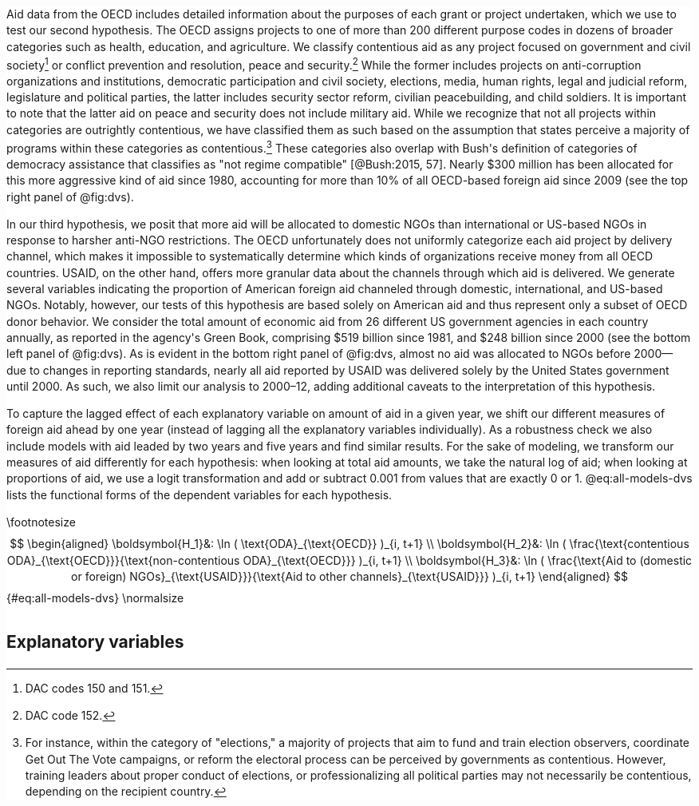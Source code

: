 Aid data from the OECD includes detailed information about the purposes of each grant or project undertaken, which we use to test our second hypothesis. The OECD assigns projects to one of more than 200 different purpose codes in dozens of broader categories such as health, education, and agriculture. We classify contentious aid as any project focused on government and civil society[^2] or conflict prevention and resolution, peace and security.[^3] While the former includes projects on anti-corruption organizations and institutions, democratic participation and civil society, elections, media, human rights, legal and judicial reform, legislature and political parties, the latter includes security sector reform, civilian peacebuilding, and child soldiers. It is important to note that the latter aid on peace and security does not include military aid. While we recognize that not all projects within categories are outrightly contentious, we have classified them as such based on the assumption that states perceive a majority of programs within these categories as contentious.[^4] These categories also overlap with Bush's definition of categories of democracy assistance that classifies as "not regime compatible" [@Bush:2015, 57]. Nearly \$300 million has been allocated for this more aggressive kind of aid since 1980, accounting for more than 10% of all OECD-based foreign aid since 2009 (see the top right panel of @fig:dvs). 

In our third hypothesis, we posit that more aid will be allocated to domestic NGOs than international or US-based NGOs in response to harsher anti-NGO restrictions. The OECD unfortunately does not uniformly categorize each aid project by delivery channel, which makes it impossible to systematically determine which kinds of organizations receive money from all OECD countries. USAID, on the other hand, offers more granular data about the channels through which aid is delivered. We generate several variables indicating the proportion of American foreign aid channeled through domestic, international, and US-based NGOs. Notably, however, our tests of this hypothesis are based solely on American aid and thus represent only a subset of OECD donor behavior. We consider the total amount of economic aid from 26 different US government agencies in each country annually, as reported in the agency's Green Book, comprising \$519 billion since 1981, and \$248 billion since 2000 (see the bottom left panel of @fig:dvs). As is evident in the bottom right panel of @fig:dvs, almost no aid was allocated to NGOs before 2000—due to changes in reporting standards, nearly all aid reported by USAID was delivered solely by the United States government until 2000. As such, we also limit our analysis to 2000–12, adding additional caveats to the interpretation of this hypothesis.

To capture the lagged effect of each explanatory variable on amount of aid in a given year, we shift our different measures of foreign aid ahead by one year (instead of lagging all the explanatory variables individually). As a robustness check we also include models with aid leaded by two years and five years and find similar results. For the sake of modeling, we transform our measures of aid differently for each hypothesis: when looking at total aid amounts, we take the natural log of aid; when looking at proportions of aid, we use a logit transformation and add or subtract 0.001 from values that are exactly 0 or 1. @eq:all-models-dvs lists the functional forms of the dependent variables for each hypothesis.

\footnotesize
$$
\begin{aligned}
\boldsymbol{H_1}&: \ln ( \text{ODA}_{\text{OECD}} )_{i, t+1} \\
\boldsymbol{H_2}&: \ln ( \frac{\text{contentious ODA}_{\text{OECD}}}{\text{non-contentious ODA}_{\text{OECD}}} )_{i, t+1} \\
\boldsymbol{H_3}&: \ln ( \frac{\text{Aid to (domestic or foreign) NGOs}_{\text{USAID}}}{\text{Aid to other channels}_{\text{USAID}}} )_{i, t+1}
\end{aligned}
$$ {#eq:all-models-dvs}
\normalsize

## Explanatory variables


[^2]: DAC codes 150 and 151.
[^3]: DAC code 152.
[^4]: For instance, within the category of "elections," a majority of projects that aim to fund and train election observers, coordinate Get Out The Vote campaigns, or reform the electoral process can be perceived by governments as contentious. However, training leaders about proper conduct of elections, or professionalizing all political parties may not necessarily be contentious, depending on the recipient country.
[^5]: Long-term consolidated democracies are classified by the World Bank as high income; they score below 3 on Freedom House's Scale, receive no aid from USAID, and are not newly independent states [@FinkelPerez-LinanSeligson:2007, 414].
[^6]: The scope of actors covered by these law is diverse, as there are some differences across countries in defining non-governmental organizations (NGOs), nonprofit organizations (NPOs), and civil society organizations (CSOs). For the purposes of this paper, we code legal regulations towards all of these organizations, based on precedent set by previous literature [@christensen2013; @Rutzen:2015].
[^7]: Complete details of how we constructed this dataset, as well as annotated R code for reproducing this dataset, are available at <https://stats.andrewheiss.com/donors-ngo-restrictions/>. The bulk of our new dataset has complete data for every variable in each country-year observation, with only a few variables from V-Dem and the World Bank suffering from missing data: Polity IV, the political corruption index, the civil society regulatory index, population, and GDP. These variables are not missing at random—most of the missing data can be attributable to a lack of consistent reporting. In an effort to avoid the listwise deletion of these important control variables, we employ Bayesian multiple imputation using Honaker, King, and Blackwell's Amelia II [-@HonakerKingBlackwell:2011]. Following @KingHonakerJoseph:2001, we estimate individual regression models across five imputed datasets and then meld and combine the resulting posterior distributions. We varied the number of imputed datasets between 5 and 10 and found only trivial differences in coefficients, as predicted by @KingHonakerJoseph:2001. In the interest of computational efficiency and speed, we only use five imputed datasets in our final analysis.
[^domestic-international]: Throughout this paper, we discuss differences between "domestic," "international," and "US-based" NGOs. Domestic NGOs are organizations that are headquartered in the country receiving foreign aid and run by local staff. International NGOs are organizations that are headquartered in a different country from the state receiving aid, while US-based NGOs are international NGOs based in the United States.
[^longer-lags]: We also ran models with two- and five-year lags as robustness checks and find similar results. We include these results in the online appendix.
[^oecd]: See "Guidance for analysis of the policy objectives of aid" at [https://www.oecd.org/dac/stats/crsguide.htm](https://www.oecd.org/dac/stats/crsguide.htm).
[^stan]: We use weakly informative prior distributions for each of the coefficient parameters, based on a normal distribution with a mean of zero. We obtain the posterior distribution of each dependent variable with Markov Chain Monte Carlo (MCMC) sampling and simulate values from the joint posterior distribution of the coefficient parameters. We use Stan [@stan] through R [@rstan; @rstanarm; @r-project] to generate 4 MCMC chains with 2,000 iterations in each chain, 1,000 of which are used for warmup. All chains converge; we assess convergence with visual inspection, and diagnostic plots are included in the online appendix. We use the medians of the simulated values from the MCMC samples as coefficient estimates and use the 5% and 95% quantiles as lower and upper limits for 9% credible intervals. Following the suggestion of @GelmanCarlin:2014, we rely on 90% credible intervals for computational stability and for better estimation of Type-S errors. Finally, we estimate models on each of the imputed datasets individually and merge the resulting MCMC chains and posterior distributions. All plots are created with ggplot2 [@ggplot2].
[^kyrgyz]: Anna Lelik, "Kyrgyzstan: Foreign Agent Bill Nixed, NGOs Rejoice," *Eurasianet*, May 12, 2016, <https://eurasianet.org/s/kyrgyzstan-foreign-agent-bill-nixed-ngos-rejoice>. 
[^kenya]: Irũngũ Houghton and Stephanie Muchai, "Protecting civic space against #NGOMuzzle laws in Kenya," *CIVICUS Blog*, March 2014, <https://www.civicus.org/ index.php/media-center/news/civicus-blog/2351-protecting-civic-space-against-ngomuzzle-laws-in-kenya>.
[^trump]: Samuel Oakford, "US puts new limits on foreign aid funded through the UN," *IRIN*, August 13, 2018, <http://www.irinnews.org/news/2018/08/13/us-puts-new-limits-foreign-aid-funded-through-un>.
[^tame]: We identify tame causes based on Bush's classification of categories of democracy assistance [-@Bush:2015].